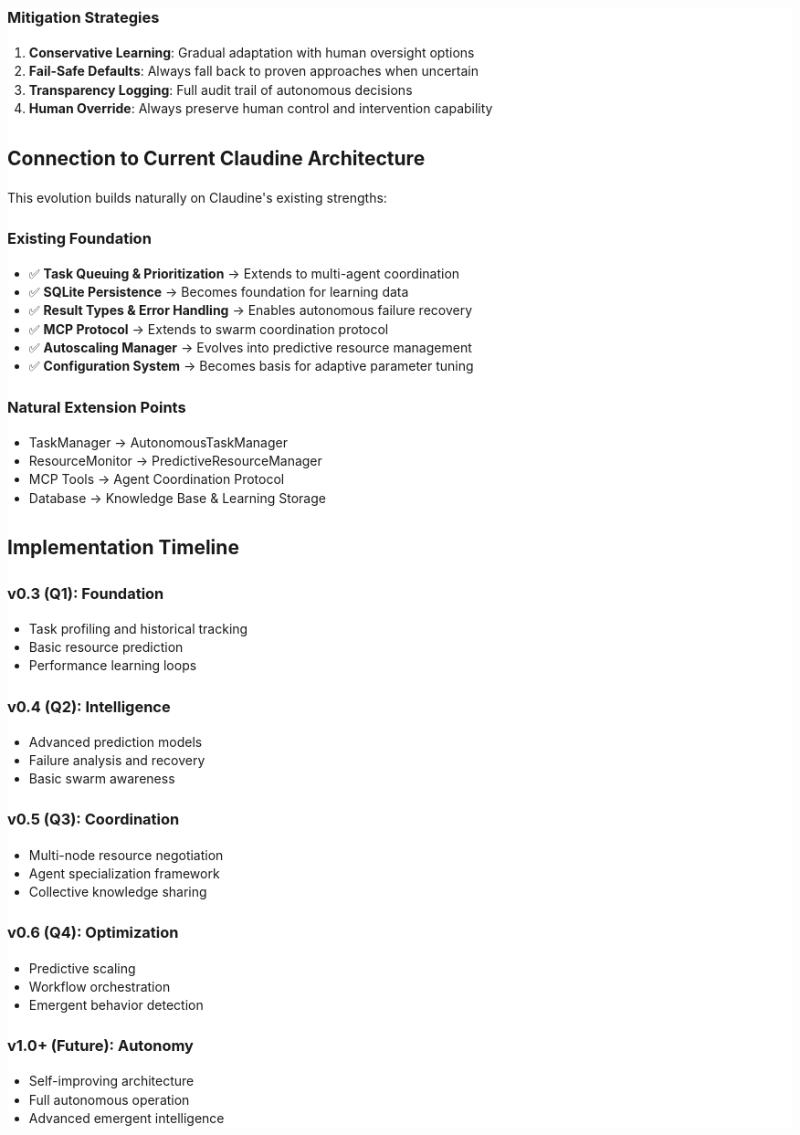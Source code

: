 ### Mitigation Strategies
1. **Conservative Learning**: Gradual adaptation with human oversight options
2. **Fail-Safe Defaults**: Always fall back to proven approaches when uncertain  
3. **Transparency Logging**: Full audit trail of autonomous decisions
4. **Human Override**: Always preserve human control and intervention capability

## Connection to Current Claudine Architecture

This evolution builds naturally on Claudine's existing strengths:

### Existing Foundation
- ✅ **Task Queuing & Prioritization** → Extends to multi-agent coordination  
- ✅ **SQLite Persistence** → Becomes foundation for learning data
- ✅ **Result Types & Error Handling** → Enables autonomous failure recovery
- ✅ **MCP Protocol** → Extends to swarm coordination protocol
- ✅ **Autoscaling Manager** → Evolves into predictive resource management
- ✅ **Configuration System** → Becomes basis for adaptive parameter tuning

### Natural Extension Points
- TaskManager → AutonomousTaskManager  
- ResourceMonitor → PredictiveResourceManager
- MCP Tools → Agent Coordination Protocol
- Database → Knowledge Base & Learning Storage

## Implementation Timeline

### v0.3 (Q1): Foundation
- Task profiling and historical tracking
- Basic resource prediction
- Performance learning loops

### v0.4 (Q2): Intelligence  
- Advanced prediction models
- Failure analysis and recovery
- Basic swarm awareness

### v0.5 (Q3): Coordination
- Multi-node resource negotiation
- Agent specialization framework
- Collective knowledge sharing

### v0.6 (Q4): Optimization
- Predictive scaling
- Workflow orchestration  
- Emergent behavior detection

### v1.0+ (Future): Autonomy
- Self-improving architecture
- Full autonomous operation
- Advanced emergent intelligence
